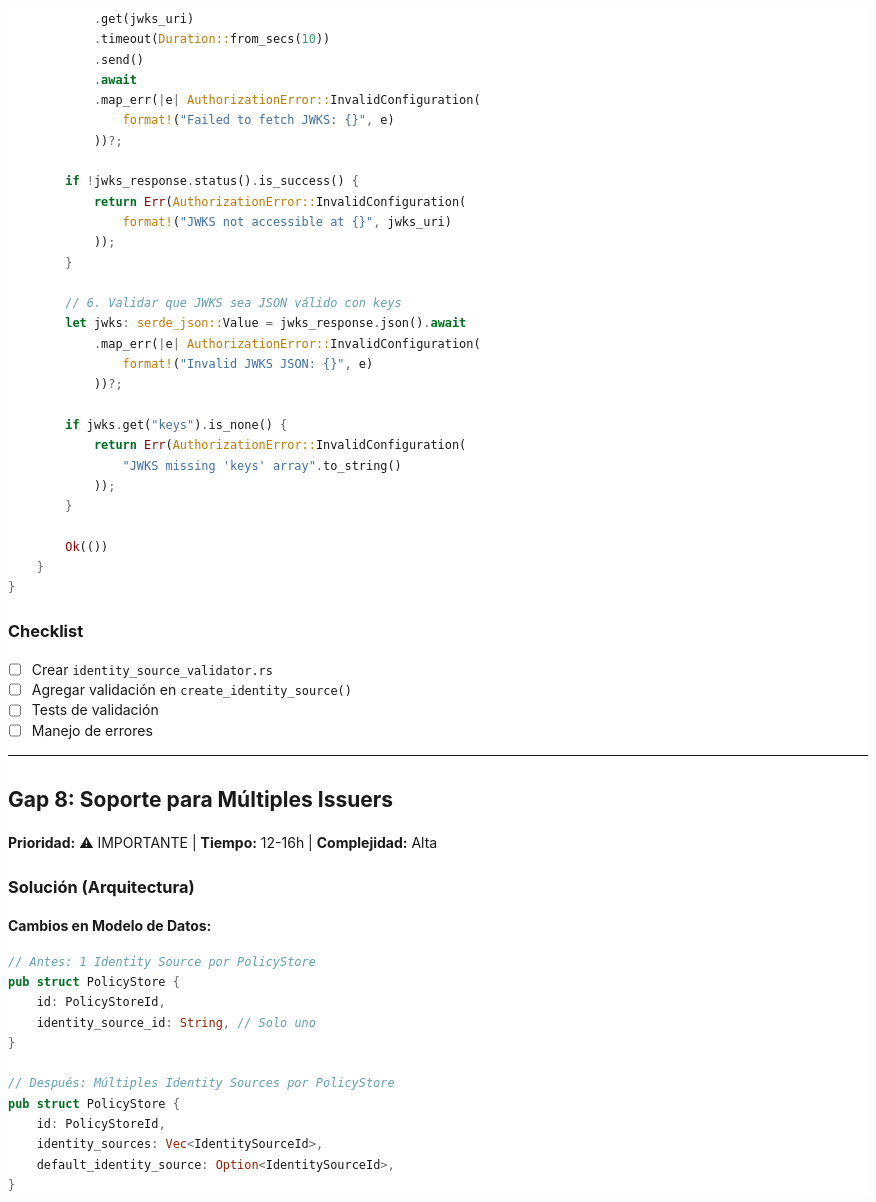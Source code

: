 ```rust
            .get(jwks_uri)
            .timeout(Duration::from_secs(10))
            .send()
            .await
            .map_err(|e| AuthorizationError::InvalidConfiguration(
                format!("Failed to fetch JWKS: {}", e)
            ))?;

        if !jwks_response.status().is_success() {
            return Err(AuthorizationError::InvalidConfiguration(
                format!("JWKS not accessible at {}", jwks_uri)
            ));
        }

        // 6. Validar que JWKS sea JSON válido con keys
        let jwks: serde_json::Value = jwks_response.json().await
            .map_err(|e| AuthorizationError::InvalidConfiguration(
                format!("Invalid JWKS JSON: {}", e)
            ))?;

        if jwks.get("keys").is_none() {
            return Err(AuthorizationError::InvalidConfiguration(
                "JWKS missing 'keys' array".to_string()
            ));
        }

        Ok(())
    }
}
```

### Checklist
- [ ] Crear `identity_source_validator.rs`
- [ ] Agregar validación en `create_identity_source()`
- [ ] Tests de validación
- [ ] Manejo de errores

---

## Gap 8: Soporte para Múltiples Issuers

**Prioridad:** ⚠️ IMPORTANTE | **Tiempo:** 12-16h | **Complejidad:** Alta

### Solución (Arquitectura)

**Cambios en Modelo de Datos:**

```rust
// Antes: 1 Identity Source por PolicyStore
pub struct PolicyStore {
    id: PolicyStoreId,
    identity_source_id: String, // Solo uno
}

// Después: Múltiples Identity Sources por PolicyStore
pub struct PolicyStore {
    id: PolicyStoreId,
    identity_sources: Vec<IdentitySourceId>,
    default_identity_source: Option<IdentitySourceId>,
}
```
